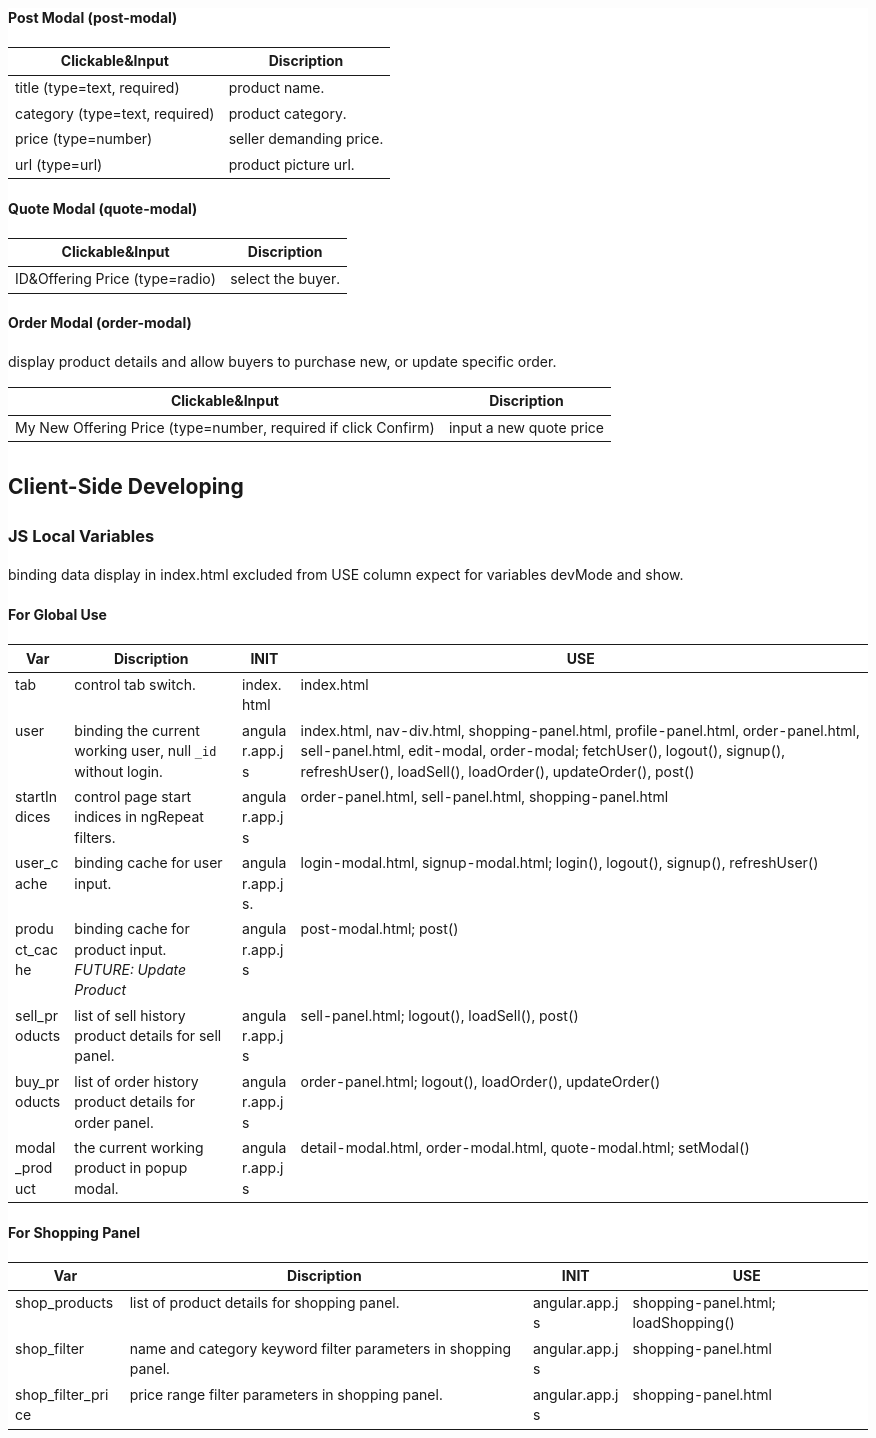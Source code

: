 #### Post Modal (post-modal)
|Clickable&Input|Discription|
|---|---|
|title (type=text, required)|product name.|
|category (type=text, required)|product category.|
|price (type=number)|seller demanding price.|
|url (type=url)|product picture url.|

#### Quote Modal (quote-modal)
|Clickable&Input|Discription|
|---|---|
|ID&Offering Price (type=radio)|select the buyer.|

#### Order Modal (order-modal)
display product details and allow buyers to purchase new, or update specific order.

|Clickable&Input|Discription|
|---|---|
|My New Offering Price (type=number, required if click Confirm)|input a new quote price|

## Client-Side Developing
### JS Local Variables
binding data display in index.html excluded from USE column expect for variables devMode and show.
#### For Global Use
|Var|Discription|INIT|USE|
|---|---|---|---|
|tab|control tab switch.|index.html|index.html|
|user|binding the current working user, null `_id` without login.|angular.app.js|index.html, nav-div.html, shopping-panel.html, profile-panel.html, order-panel.html, sell-panel.html, edit-modal, order-modal; fetchUser(), logout(), signup(), refreshUser(), loadSell(), loadOrder(), updateOrder(), post()|
|startIndices|control page start indices in ngRepeat filters.|angular.app.js|order-panel.html, sell-panel.html, shopping-panel.html|
|user_cache|binding cache for user input.|angular.app.js.|login-modal.html, signup-modal.html; login(), logout(), signup(), refreshUser()|
|product_cache|binding cache for product input. *FUTURE: Update Product*|angular.app.js|post-modal.html; post()|
|sell_products|list of sell history product details for sell panel.|angular.app.js|sell-panel.html; logout(), loadSell(), post()|
|buy_products|list of order history product details for order panel.|angular.app.js|order-panel.html; logout(), loadOrder(), updateOrder()|
|modal_product|the current working product in popup modal.|angular.app.js|detail-modal.html, order-modal.html, quote-modal.html; setModal()|

#### For Shopping Panel
|Var|Discription|INIT|USE|
|---|---|---|---|
|shop_products|list of product details for shopping panel.|angular.app.js|shopping-panel.html; loadShopping()|
|shop_filter|name and category keyword filter parameters in shopping panel.|angular.app.js|shopping-panel.html|
|shop_filter_price|price range filter parameters in shopping panel.|angular.app.js|shopping-panel.html|
